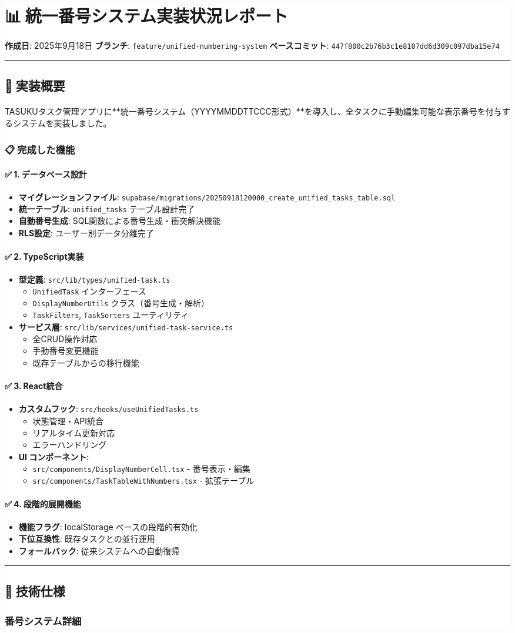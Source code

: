 # 📊 統一番号システム実装状況レポート

**作成日**: 2025年9月18日
**ブランチ**: `feature/unified-numbering-system`
**ベースコミット**: `447f800c2b76b3c1e8107dd6d309c097dba15e74`

---

## 🎯 実装概要

TASUKUタスク管理アプリに**統一番号システム（YYYYMMDDTTCCC形式）**を導入し、全タスクに手動編集可能な表示番号を付与するシステムを実装しました。

### 📋 完成した機能

#### ✅ 1. データベース設計
- **マイグレーションファイル**: `supabase/migrations/20250918120000_create_unified_tasks_table.sql`
- **統一テーブル**: `unified_tasks` テーブル設計完了
- **自動番号生成**: SQL関数による番号生成・衝突解決機能
- **RLS設定**: ユーザー別データ分離完了

#### ✅ 2. TypeScript実装
- **型定義**: `src/lib/types/unified-task.ts`
  - `UnifiedTask` インターフェース
  - `DisplayNumberUtils` クラス（番号生成・解析）
  - `TaskFilters`, `TaskSorters` ユーティリティ
- **サービス層**: `src/lib/services/unified-task-service.ts`
  - 全CRUD操作対応
  - 手動番号変更機能
  - 既存テーブルからの移行機能

#### ✅ 3. React統合
- **カスタムフック**: `src/hooks/useUnifiedTasks.ts`
  - 状態管理・API統合
  - リアルタイム更新対応
  - エラーハンドリング
- **UI コンポーネント**:
  - `src/components/DisplayNumberCell.tsx` - 番号表示・編集
  - `src/components/TaskTableWithNumbers.tsx` - 拡張テーブル

#### ✅ 4. 段階的展開機能
- **機能フラグ**: localStorage ベースの段階的有効化
- **下位互換性**: 既存タスクとの並行運用
- **フォールバック**: 従来システムへの自動復帰

---

## 🔧 技術仕様

### 番号システム詳細
